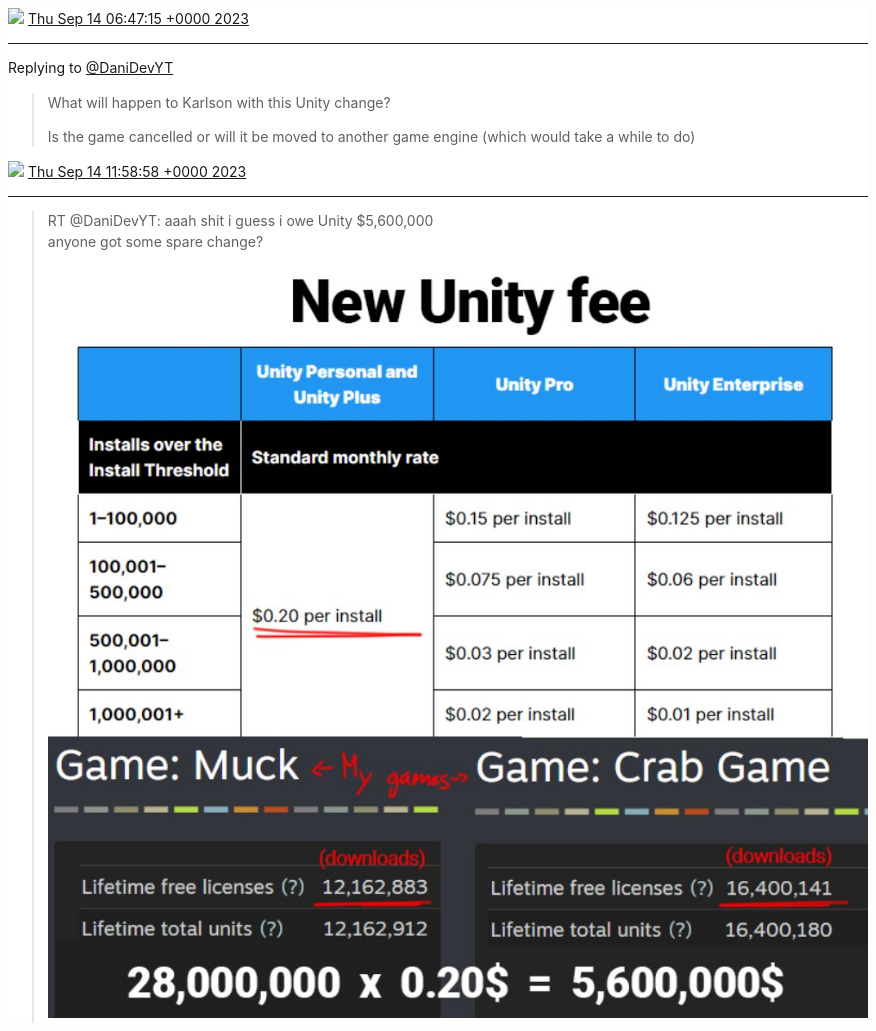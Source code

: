 <img src="../../media/tweet.ico" width="12" /> [Thu Sep 14 06:47:15 +0000 2023](https://twitter.com/PlayRetroStudio/status/1702212397434355866)

----

Replying to [@DaniDevYT](https://twitter.com/DaniDevYT/status/1701650631948214393)

> What will happen to Karlson with this Unity change?  
>   
> Is the game cancelled or will it be moved to another game engine \(which would take a while to do\)

<img src="../../media/tweet.ico" width="12" /> [Thu Sep 14 11:58:58 +0000 2023](https://twitter.com/PlayRetroStudio/status/1702290843275550755)

----

> RT @DaniDevYT: aaah shit i guess i owe Unity $5,600,000   
> anyone got some spare change? 
> 
> ![](../../media/1702290873956876697-F515eEHXMAANo3U.jpg)
